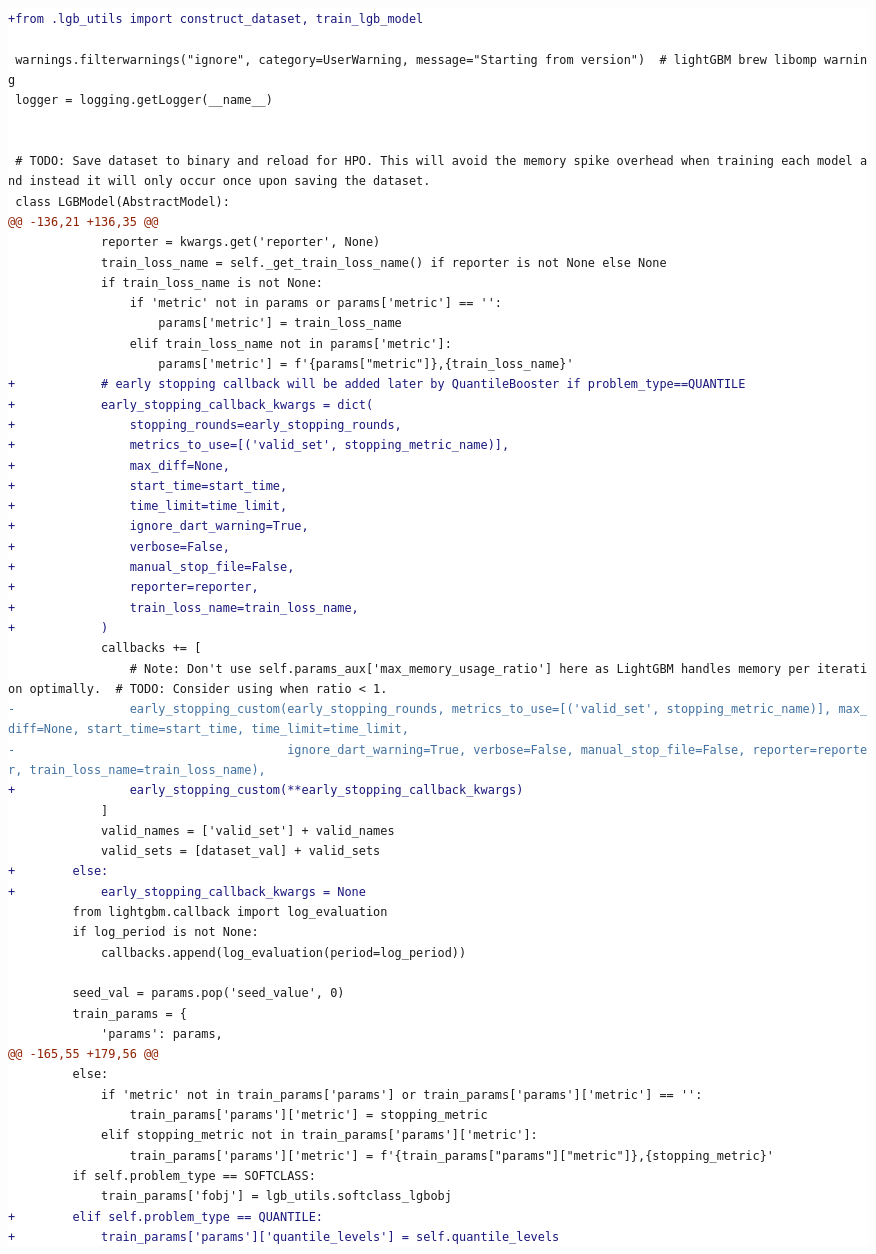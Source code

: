 ```diff
+from .lgb_utils import construct_dataset, train_lgb_model
 
 warnings.filterwarnings("ignore", category=UserWarning, message="Starting from version")  # lightGBM brew libomp warning
 logger = logging.getLogger(__name__)
 
 
 # TODO: Save dataset to binary and reload for HPO. This will avoid the memory spike overhead when training each model and instead it will only occur once upon saving the dataset.
 class LGBModel(AbstractModel):
@@ -136,21 +136,35 @@
             reporter = kwargs.get('reporter', None)
             train_loss_name = self._get_train_loss_name() if reporter is not None else None
             if train_loss_name is not None:
                 if 'metric' not in params or params['metric'] == '':
                     params['metric'] = train_loss_name
                 elif train_loss_name not in params['metric']:
                     params['metric'] = f'{params["metric"]},{train_loss_name}'
+            # early stopping callback will be added later by QuantileBooster if problem_type==QUANTILE
+            early_stopping_callback_kwargs = dict(
+                stopping_rounds=early_stopping_rounds,
+                metrics_to_use=[('valid_set', stopping_metric_name)],
+                max_diff=None,
+                start_time=start_time,
+                time_limit=time_limit,
+                ignore_dart_warning=True,
+                verbose=False,
+                manual_stop_file=False,
+                reporter=reporter,
+                train_loss_name=train_loss_name,
+            )
             callbacks += [
                 # Note: Don't use self.params_aux['max_memory_usage_ratio'] here as LightGBM handles memory per iteration optimally.  # TODO: Consider using when ratio < 1.
-                early_stopping_custom(early_stopping_rounds, metrics_to_use=[('valid_set', stopping_metric_name)], max_diff=None, start_time=start_time, time_limit=time_limit,
-                                      ignore_dart_warning=True, verbose=False, manual_stop_file=False, reporter=reporter, train_loss_name=train_loss_name),
+                early_stopping_custom(**early_stopping_callback_kwargs)
             ]
             valid_names = ['valid_set'] + valid_names
             valid_sets = [dataset_val] + valid_sets
+        else:
+            early_stopping_callback_kwargs = None
         from lightgbm.callback import log_evaluation
         if log_period is not None:
             callbacks.append(log_evaluation(period=log_period))
 
         seed_val = params.pop('seed_value', 0)
         train_params = {
             'params': params,
@@ -165,55 +179,56 @@
         else:
             if 'metric' not in train_params['params'] or train_params['params']['metric'] == '':
                 train_params['params']['metric'] = stopping_metric
             elif stopping_metric not in train_params['params']['metric']:
                 train_params['params']['metric'] = f'{train_params["params"]["metric"]},{stopping_metric}'
         if self.problem_type == SOFTCLASS:
             train_params['fobj'] = lgb_utils.softclass_lgbobj
+        elif self.problem_type == QUANTILE:
+            train_params['params']['quantile_levels'] = self.quantile_levels
```